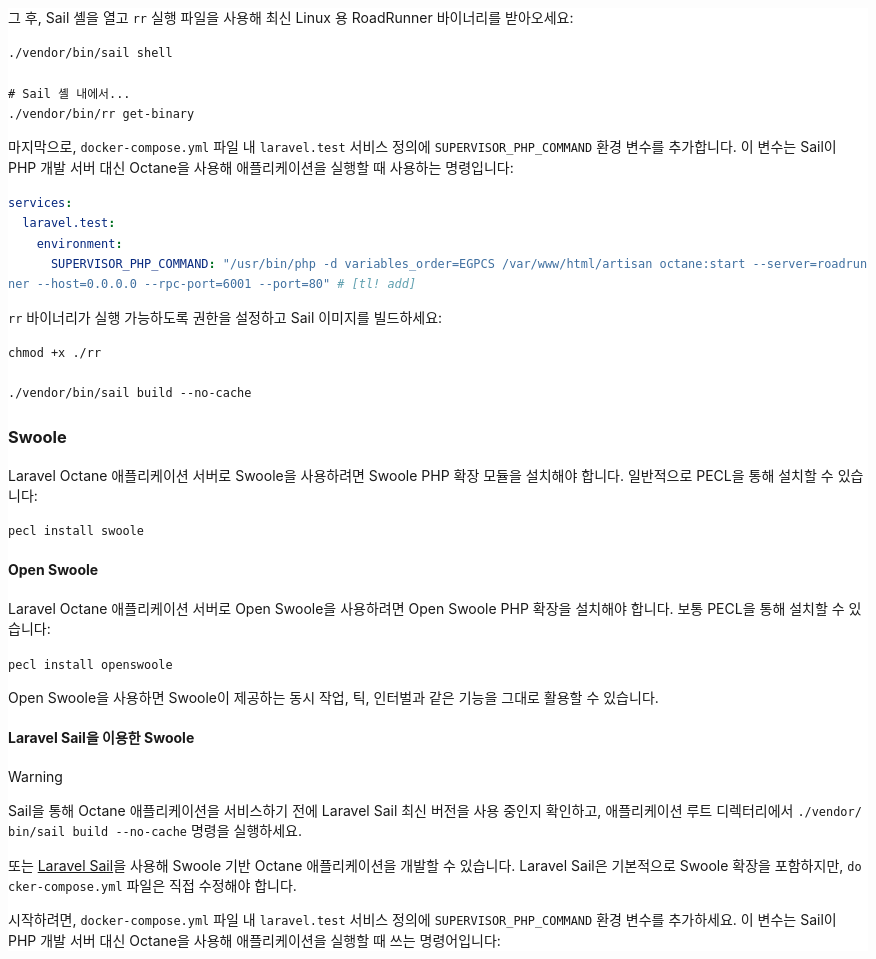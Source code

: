 그 후, Sail 셸을 열고 `rr` 실행 파일을 사용해 최신 Linux 용 RoadRunner 바이너리를 받아오세요:

```shell
./vendor/bin/sail shell

# Sail 셸 내에서...
./vendor/bin/rr get-binary
```

마지막으로, `docker-compose.yml` 파일 내 `laravel.test` 서비스 정의에 `SUPERVISOR_PHP_COMMAND` 환경 변수를 추가합니다. 이 변수는 Sail이 PHP 개발 서버 대신 Octane을 사용해 애플리케이션을 실행할 때 사용하는 명령입니다:

```yaml
services:
  laravel.test:
    environment:
      SUPERVISOR_PHP_COMMAND: "/usr/bin/php -d variables_order=EGPCS /var/www/html/artisan octane:start --server=roadrunner --host=0.0.0.0 --rpc-port=6001 --port=80" # [tl! add]
```

`rr` 바이너리가 실행 가능하도록 권한을 설정하고 Sail 이미지를 빌드하세요:

```shell
chmod +x ./rr

./vendor/bin/sail build --no-cache
```

<a name="swoole"></a>
### Swoole

Laravel Octane 애플리케이션 서버로 Swoole을 사용하려면 Swoole PHP 확장 모듈을 설치해야 합니다. 일반적으로 PECL을 통해 설치할 수 있습니다:

```shell
pecl install swoole
```

<a name="openswoole"></a>
#### Open Swoole

Laravel Octane 애플리케이션 서버로 Open Swoole을 사용하려면 Open Swoole PHP 확장을 설치해야 합니다. 보통 PECL을 통해 설치할 수 있습니다:

```shell
pecl install openswoole
```

Open Swoole을 사용하면 Swoole이 제공하는 동시 작업, 틱, 인터벌과 같은 기능을 그대로 활용할 수 있습니다.

<a name="swoole-via-laravel-sail"></a>
#### Laravel Sail을 이용한 Swoole

> [!WARNING]  
> Sail을 통해 Octane 애플리케이션을 서비스하기 전에 Laravel Sail 최신 버전을 사용 중인지 확인하고, 애플리케이션 루트 디렉터리에서 `./vendor/bin/sail build --no-cache` 명령을 실행하세요.

또는 [Laravel Sail](/docs/10.x/sail)을 사용해 Swoole 기반 Octane 애플리케이션을 개발할 수 있습니다. Laravel Sail은 기본적으로 Swoole 확장을 포함하지만, `docker-compose.yml` 파일은 직접 수정해야 합니다.

시작하려면, `docker-compose.yml` 파일 내 `laravel.test` 서비스 정의에 `SUPERVISOR_PHP_COMMAND` 환경 변수를 추가하세요. 이 변수는 Sail이 PHP 개발 서버 대신 Octane을 사용해 애플리케이션을 실행할 때 쓰는 명령어입니다:

